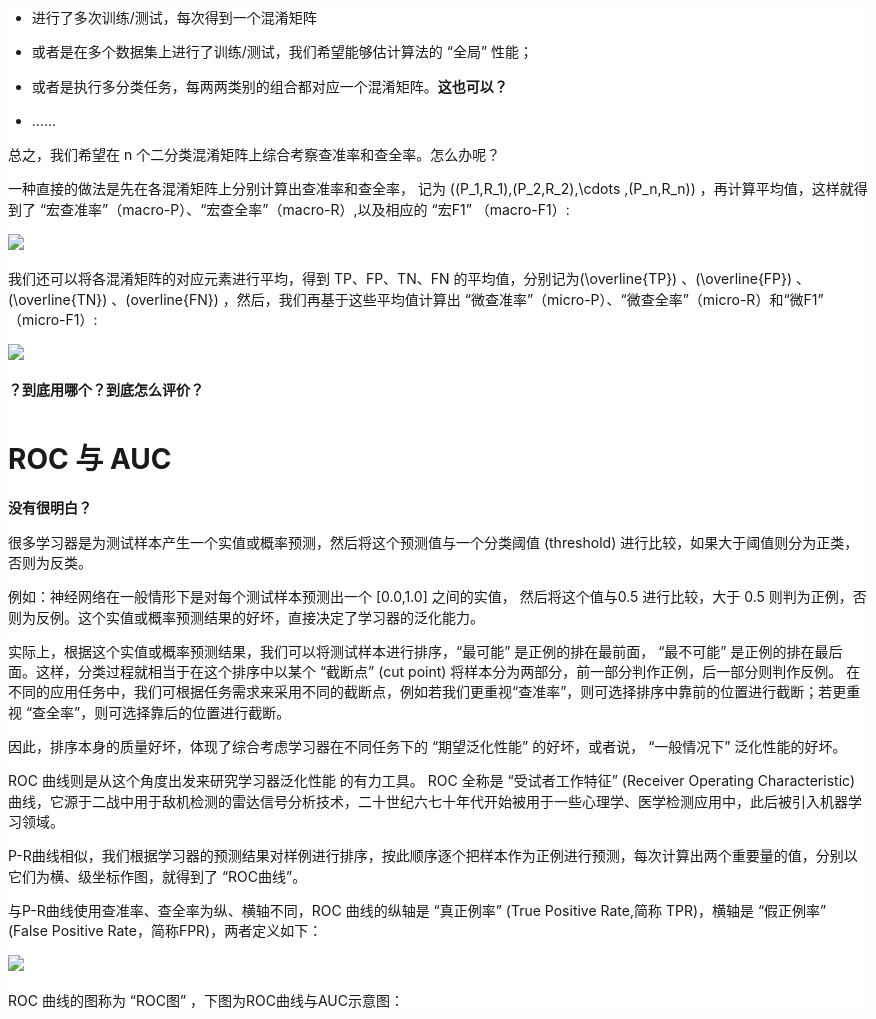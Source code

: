 

  * 进行了多次训练/测试，每次得到一个混淆矩阵

  * 或者是在多个数据集上进行了训练/测试，我们希望能够估计算法的 “全局” 性能；

  * 或者是执行多分类任务，每两两类别的组合都对应一个混淆矩阵。**这也可以？**

  * ……


总之，我们希望在 n 个二分类混淆矩阵上综合考察查准率和查全率。怎么办呢？

一种直接的做法是先在各混淆矩阵上分别计算出查准率和查全率， 记为 \((P_1,R_1),(P_2,R_2),\cdots ,(P_n,R_n)\) ，再计算平均值，这样就得到了 “宏查准率”（macro-P）、“宏查全率”（macro-R）,以及相应的 “宏F1” （macro-F1）:


![](http://106.15.37.116/wp-content/uploads/2018/05/img_5b05820c9c088.png)


我们还可以将各混淆矩阵的对应元素进行平均，得到 TP、FP、TN、FN 的平均值，分别记为\(\overline{TP}\) 、\(\overline{FP}\) 、\(\overline{TN}\) 、\(overline{FN}\) ，然后，我们再基于这些平均值计算出 “微查准率”（micro-P）、“微查全率”（micro-R）和“微F1” （micro-F1）:


![](http://106.15.37.116/wp-content/uploads/2018/05/img_5b0583012d328.png)


**？到底用哪个？到底怎么评价？**




# ROC 与 AUC


**没有很明白？**

很多学习器是为测试样本产生一个实值或概率预测，然后将这个预测值与一个分类阈值 (threshold) 进行比较，如果大于阈值则分为正类，否则为反类。

例如：神经网络在一般情形下是对每个测试样本预测出一个 [0.0,1.0] 之间的实值， 然后将这个值与0.5 进行比较，大于 0.5 则判为正例，否则为反例。这个实值或概率预测结果的好坏，直接决定了学习器的泛化能力。

实际上，根据这个实值或概率预测结果，我们可以将测试样本进行排序，“最可能” 是正例的排在最前面， “最不可能” 是正例的排在最后面。这样，分类过程就相当于在这个排序中以某个 “截断点” (cut point) 将样本分为两部分，前一部分判作正例，后一部分则判作反例。 在不同的应用任务中，我们可根据任务需求来采用不同的截断点，例如若我们更重视“查准率”，则可选择排序中靠前的位置进行截断；若更重视 “查全率”，则可选择靠后的位置进行截断。

因此，排序本身的质量好坏，体现了综合考虑学习器在不同任务下的 “期望泛化性能” 的好坏，或者说， “一般情况下” 泛化性能的好坏。

ROC 曲线则是从这个角度出发来研究学习器泛化性能 的有力工具。 ROC 全称是 “受试者工作特征” (Receiver Operating Characteristic) 曲线，它源于二战中用于敌机检测的雷达信号分析技术，二十世纪六七十年代开始被用于一些心理学、医学检测应用中，此后被引入机器学习领域。

P-R曲线相似，我们根据学习器的预测结果对样例进行排序，按此顺序逐个把样本作为正例进行预测，每次计算出两个重要量的值，分别以它们为横、级坐标作图，就得到了 “ROC曲线”。

与P-R曲线使用查准率、查全率为纵、横轴不同，ROC 曲线的纵轴是 “真正例率” (True Positive Rate,简称 TPR)，横轴是 “假正例率” (False Positive Rate，简称FPR)，两者定义如下：


![](http://106.15.37.116/wp-content/uploads/2018/05/img_5b063347b6cda.png)


ROC 曲线的图称为 “ROC图” ，下图为ROC曲线与AUC示意图：

